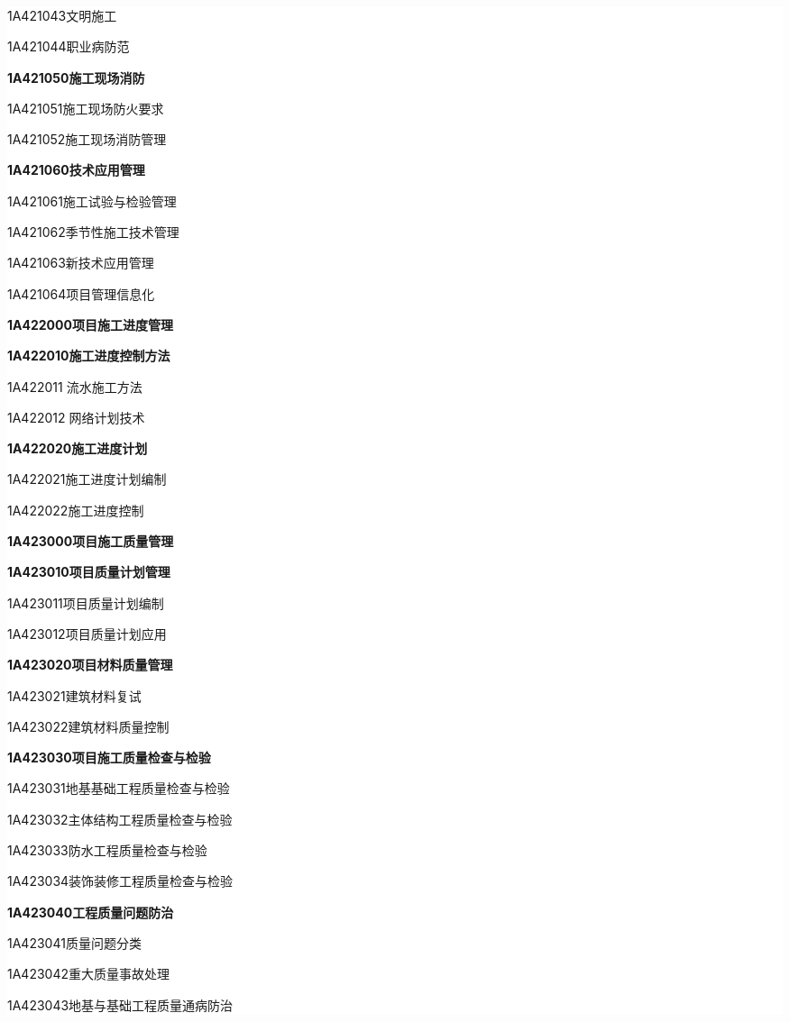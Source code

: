 1A421043文明施工

1A421044职业病防范　　

**1A421050施工现场消防**         

1A421051施工现场防火要求

1A421052施工现场消防管理

**1A421060技术应用管理**

1A421061施工试验与检验管理

1A421062季节性施工技术管理

1A421063新技术应用管理

1A421064项目管理信息化

**1A422000项目施工进度管理**        

**1A422010施工进度控制方法**

1A422011 流水施工方法

1A422012 网络计划技术

**1A422020施工进度计划**

1A422021施工进度计划编制

1A422022施工进度控制

**1A423000项目施工质量管理**        

**1A423010项目质量计划管理**

1A423011项目质量计划编制

1A423012项目质量计划应用

**1A423020项目材料质量管理**

1A423021建筑材料复试

1A423022建筑材料质量控制

**1A423030项目施工质量检查与检验**

1A423031地基基础工程质量检查与检验

1A423032主体结构工程质量检查与检验

1A423033防水工程质量检查与检验

1A423034装饰装修工程质量检查与检验

**1A423040工程质量问题防治**

1A423041质量问题分类

1A423042重大质量事故处理

1A423043地基与基础工程质量通病防治
